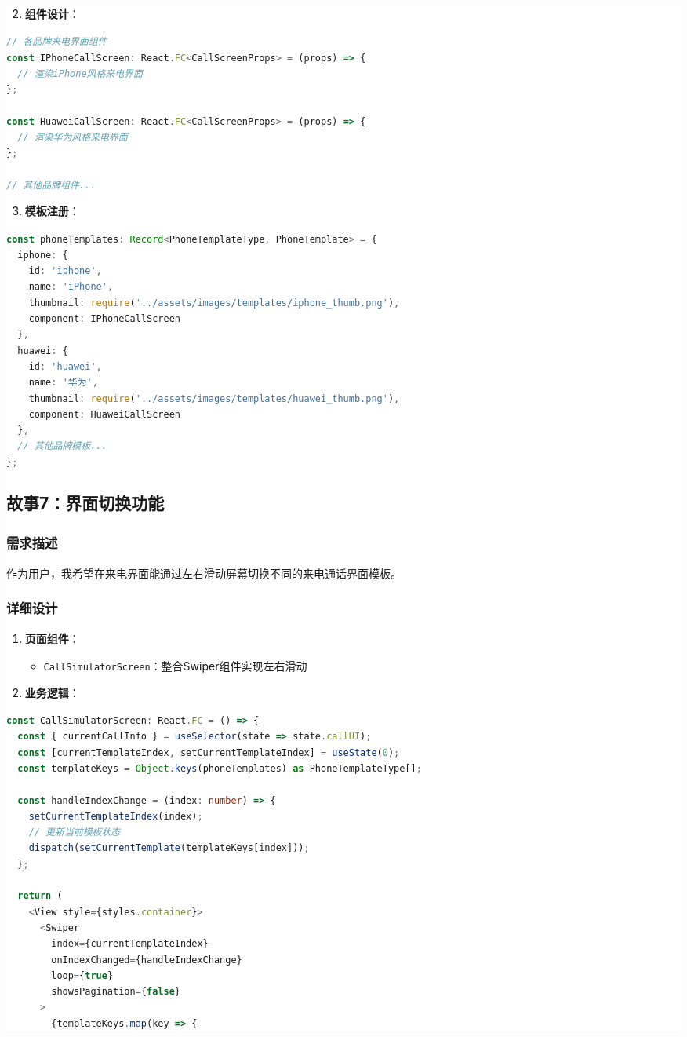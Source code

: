 2. **组件设计**：
```typescript
// 各品牌来电界面组件
const IPhoneCallScreen: React.FC<CallScreenProps> = (props) => {
  // 渲染iPhone风格来电界面
};

const HuaweiCallScreen: React.FC<CallScreenProps> = (props) => {
  // 渲染华为风格来电界面
};

// 其他品牌组件...
```

3. **模板注册**：
```typescript
const phoneTemplates: Record<PhoneTemplateType, PhoneTemplate> = {
  iphone: {
    id: 'iphone',
    name: 'iPhone',
    thumbnail: require('../assets/images/templates/iphone_thumb.png'),
    component: IPhoneCallScreen
  },
  huawei: {
    id: 'huawei',
    name: '华为',
    thumbnail: require('../assets/images/templates/huawei_thumb.png'),
    component: HuaweiCallScreen
  },
  // 其他品牌模板...
};
```

## 故事7：界面切换功能

### 需求描述
作为用户，我希望在来电界面能通过左右滑动屏幕切换不同的来电通话界面模板。

### 详细设计
1. **页面组件**：
   - `CallSimulatorScreen`：整合Swiper组件实现左右滑动

2. **业务逻辑**：
```typescript
const CallSimulatorScreen: React.FC = () => {
  const { currentCallInfo } = useSelector(state => state.callUI);
  const [currentTemplateIndex, setCurrentTemplateIndex] = useState(0);
  const templateKeys = Object.keys(phoneTemplates) as PhoneTemplateType[];
  
  const handleIndexChange = (index: number) => {
    setCurrentTemplateIndex(index);
    // 更新当前模板状态
    dispatch(setCurrentTemplate(templateKeys[index]));
  };
  
  return (
    <View style={styles.container}>
      <Swiper
        index={currentTemplateIndex}
        onIndexChanged={handleIndexChange}
        loop={true}
        showsPagination={false}
      >
        {templateKeys.map(key => {
```